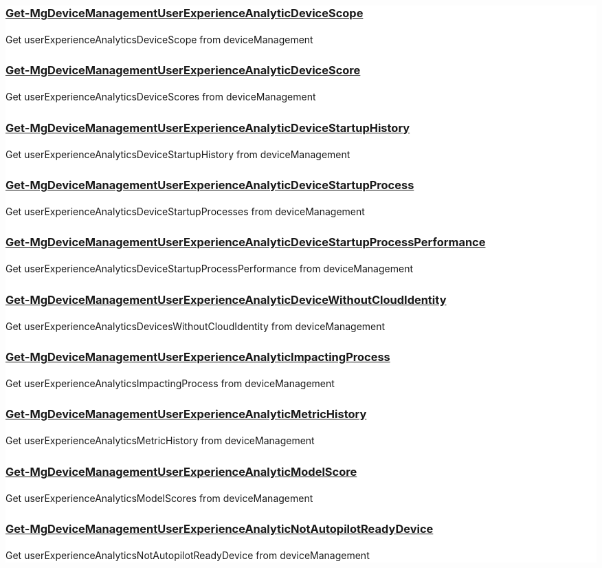 ### [Get-MgDeviceManagementUserExperienceAnalyticDeviceScope](Get-MgDeviceManagementUserExperienceAnalyticDeviceScope.md)
Get userExperienceAnalyticsDeviceScope from deviceManagement

### [Get-MgDeviceManagementUserExperienceAnalyticDeviceScore](Get-MgDeviceManagementUserExperienceAnalyticDeviceScore.md)
Get userExperienceAnalyticsDeviceScores from deviceManagement

### [Get-MgDeviceManagementUserExperienceAnalyticDeviceStartupHistory](Get-MgDeviceManagementUserExperienceAnalyticDeviceStartupHistory.md)
Get userExperienceAnalyticsDeviceStartupHistory from deviceManagement

### [Get-MgDeviceManagementUserExperienceAnalyticDeviceStartupProcess](Get-MgDeviceManagementUserExperienceAnalyticDeviceStartupProcess.md)
Get userExperienceAnalyticsDeviceStartupProcesses from deviceManagement

### [Get-MgDeviceManagementUserExperienceAnalyticDeviceStartupProcessPerformance](Get-MgDeviceManagementUserExperienceAnalyticDeviceStartupProcessPerformance.md)
Get userExperienceAnalyticsDeviceStartupProcessPerformance from deviceManagement

### [Get-MgDeviceManagementUserExperienceAnalyticDeviceWithoutCloudIdentity](Get-MgDeviceManagementUserExperienceAnalyticDeviceWithoutCloudIdentity.md)
Get userExperienceAnalyticsDevicesWithoutCloudIdentity from deviceManagement

### [Get-MgDeviceManagementUserExperienceAnalyticImpactingProcess](Get-MgDeviceManagementUserExperienceAnalyticImpactingProcess.md)
Get userExperienceAnalyticsImpactingProcess from deviceManagement

### [Get-MgDeviceManagementUserExperienceAnalyticMetricHistory](Get-MgDeviceManagementUserExperienceAnalyticMetricHistory.md)
Get userExperienceAnalyticsMetricHistory from deviceManagement

### [Get-MgDeviceManagementUserExperienceAnalyticModelScore](Get-MgDeviceManagementUserExperienceAnalyticModelScore.md)
Get userExperienceAnalyticsModelScores from deviceManagement

### [Get-MgDeviceManagementUserExperienceAnalyticNotAutopilotReadyDevice](Get-MgDeviceManagementUserExperienceAnalyticNotAutopilotReadyDevice.md)
Get userExperienceAnalyticsNotAutopilotReadyDevice from deviceManagement
